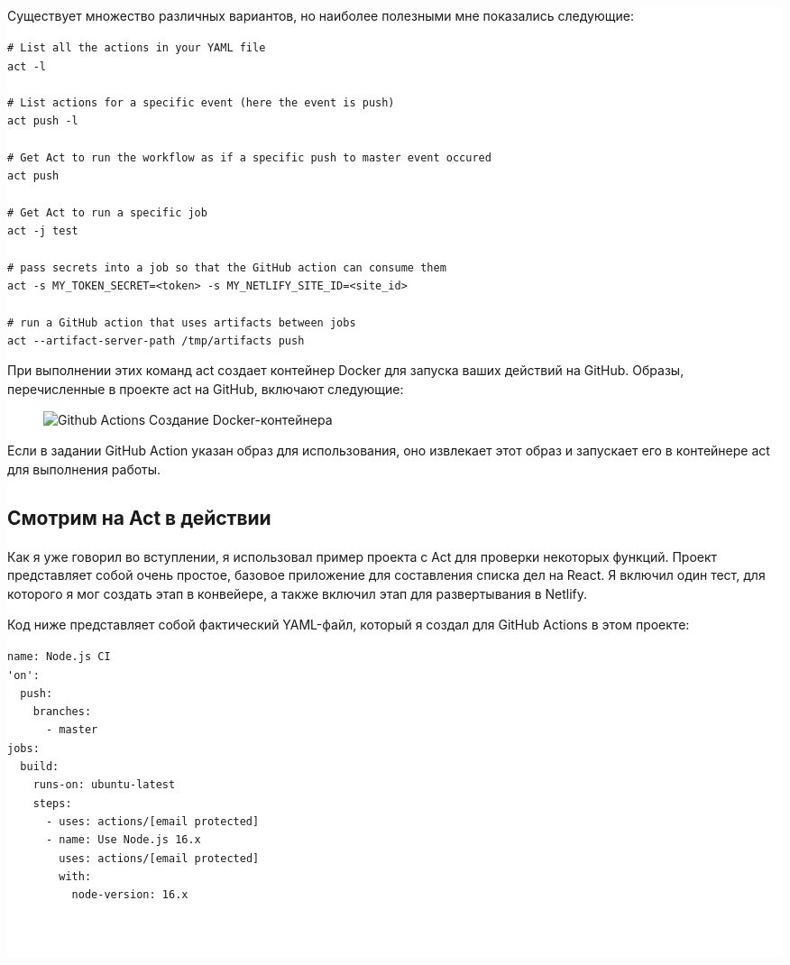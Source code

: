 
Существует множество различных вариантов, но наиболее полезными мне показались следующие:


<pre class="wp-block-code"><code lang="bash" class="language-bash"># List all the actions in your YAML file
act -l

# List actions for a specific event (here the event is push)
act push -l

# Get Act to run the workflow as if a specific push to master event occured
act push

# Get Act to run a specific job
act -j test

# pass secrets into a job so that the GitHub action can consume them
act -s MY_TOKEN_SECRET=&lt;token&gt; -s MY_NETLIFY_SITE_ID=&lt;site_id&gt; 

# run a GitHub action that uses artifacts between jobs
act --artifact-server-path /tmp/artifacts push
</code></pre>


При выполнении этих команд act создает контейнер Docker для запуска ваших действий на GitHub. Образы, перечисленные в проекте act на GitHub, включают следующие:


<figure class="wp-block-image aligncenter"><img src="https://blog.logrocket.com/wp-content/uploads/2023/03/4-github-actions-builds-docker-container.jpeg?is-pending-load=1" alt="Github Actions Создание Docker-контейнера" class="wp-image-163212"/></figure>


Если в задании GitHub Action указан образ для использования, оно извлекает этот образ и запускает его в контейнере act для выполнения работы.

<h2 class="wp-block-heading" id="смотрим-на-act-в-действии">Смотрим на Act в действии</h2>

Как я уже говорил во вступлении, я использовал пример проекта с Act для проверки некоторых функций. Проект представляет собой очень простое, базовое приложение для составления списка дел на React. Я включил один тест, для которого я мог создать этап в конвейере, а также включил этап для развертывания в Netlify.

Код ниже представляет собой фактический YAML-файл, который я создал для GitHub Actions в этом проекте:


<pre class="wp-block-code"><code lang="yaml" class="language-yaml">name: Node.js CI
'on':
  push:
    branches:
      - master
jobs:
  build:
    runs-on: ubuntu-latest
    steps:
      - uses: actions/[email&nbsp;protected]
      - name: Use Node.js 16.x
        uses: actions/[email&nbsp;protected]
        with:
          node-version: 16.x